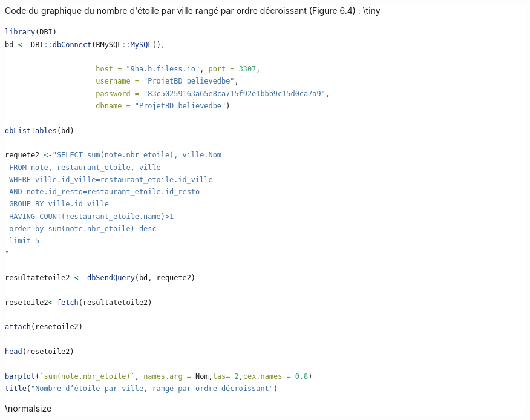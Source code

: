 
Code du graphique du nombre d'étoile par ville rangé par ordre décroissant (Figure 6.4) :
\tiny

```r
library(DBI)
bd <- DBI::dbConnect(RMySQL::MySQL(),
                     
                     host = "9ha.h.filess.io", port = 3307,
                     username = "ProjetBD_believedbe",
                     password = "83c50259163a65e8ca715f92e1bbb9c15d0ca7a9",
                     dbname = "ProjetBD_believedbe")

dbListTables(bd)

requete2 <-"SELECT sum(note.nbr_etoile), ville.Nom
 FROM note, restaurant_etoile, ville
 WHERE ville.id_ville=restaurant_etoile.id_ville
 AND note.id_resto=restaurant_etoile.id_resto
 GROUP BY ville.id_ville
 HAVING COUNT(restaurant_etoile.name)>1
 order by sum(note.nbr_etoile) desc
 limit 5
"

resultatetoile2 <- dbSendQuery(bd, requete2)

resetoile2<-fetch(resultatetoile2)

attach(resetoile2)

head(resetoile2)

barplot(`sum(note.nbr_etoile)`, names.arg = Nom,las= 2,cex.names = 0.8)
title("Nombre d’étoile par ville, rangé par ordre décroissant")
```
\normalsize

